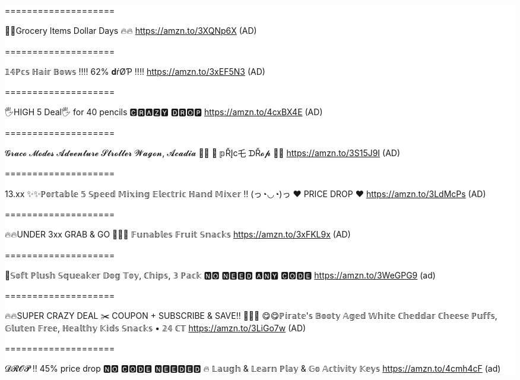 \====================

🏃🏃Grocery Items
Dollar Days 🔥🔥
https://amzn.to/3XQNp6X (AD)

\====================

𝟙𝟜ℙ𝕔𝕤 ℍ𝕒𝕚𝕣 𝔹𝕠𝕨𝕤
‼‼ 62% 𝐝ŕØƤ ‼‼
https://amzn.to/3xEF5N3 (AD)

\====================

🖐HIGH 5 Deal🖐 for 40 pencils
🅲🆁🅰🆉🆈 🅳🆁🅾🅿
https://amzn.to/4cxBX4E (AD)

\====================

𝓖𝓻𝓪𝓬𝓸 𝓜𝓸𝓭𝓮𝓼 𝓐𝓭𝓿𝓮𝓷𝓽𝓾𝓻𝓮 𝓢𝓽𝓻𝓸𝓵𝓵𝓮𝓻 𝓦𝓪𝓰𝓸𝓷, 𝓐𝓬𝓪𝓭𝓲𝓪 👶👶
🎈 𝕡ŘĮc乇 ᗪŘ𝓸𝓹 🔽⏬
https://amzn.to/3S15J9I (AD)

\====================

13.xx ✨✨ℙ𝕠𝕣𝕥𝕒𝕓𝕝𝕖 𝟝 𝕊𝕡𝕖𝕖𝕕 𝕄𝕚𝕩𝕚𝕟𝕘 𝔼𝕝𝕖𝕔𝕥𝕣𝕚𝕔 ℍ𝕒𝕟𝕕 𝕄𝕚𝕩𝕖𝕣 ‼️
(っ◔◡◔)っ ♥ PRICE DROP ♥
https://amzn.to/3LdMcPs (AD)

\====================

🔥🔥UNDER 3xx
GRAB & GO 🏃🏃🏃
𝔽𝕦𝕟𝕒𝕓𝕝𝕖𝕤 𝔽𝕣𝕦𝕚𝕥 𝕊𝕟𝕒𝕔𝕜𝕤
https://amzn.to/3xFKL9x (AD)

\====================

🐶𝕊𝕠𝕗𝕥 ℙ𝕝𝕦𝕤𝕙 𝕊𝕢𝕦𝕖𝕒𝕜𝕖𝕣 𝔻𝕠𝕘 𝕋𝕠𝕪, ℂ𝕙𝕚𝕡𝕤, 𝟛 ℙ𝕒𝕔𝕜
🅽🅾 🅽🅴🅴🅳 🅰🅽🆈 🅲🅾🅳🅴
https://amzn.to/3WeGPG9 (ad)

\====================

🔥🔥SUPER CRAZY DEAL
✂️ COUPON + SUBSCRIBE & SAVE‼️
🔗👇🏼
😋😋ℙ𝕚𝕣𝕒𝕥𝕖'𝕤 𝔹𝕠𝕠𝕥𝕪 𝔸𝕘𝕖𝕕 𝕎𝕙𝕚𝕥𝕖 ℂ𝕙𝕖𝕕𝕕𝕒𝕣 ℂ𝕙𝕖𝕖𝕤𝕖 ℙ𝕦𝕗𝕗𝕤, 𝔾𝕝𝕦𝕥𝕖𝕟 𝔽𝕣𝕖𝕖, ℍ𝕖𝕒𝕝𝕥𝕙𝕪 𝕂𝕚𝕕𝕤 𝕊𝕟𝕒𝕔𝕜𝕤 • 𝟚𝟜 ℂ𝕋
https://amzn.to/3LiGo7w (AD)

\====================

𝓓𝓡𝓞𝓟 ‼️
45% price drop
🅽🅾 🅲🅾🅳🅴 🅽🅴🅴🅳🅴🅳
🔥 𝕃𝕒𝕦𝕘𝕙 & 𝕃𝕖𝕒𝕣𝕟 ℙ𝕝𝕒𝕪 & 𝔾𝕠 𝔸𝕔𝕥𝕚𝕧𝕚𝕥𝕪 𝕂𝕖𝕪𝕤
https://amzn.to/4cmh4cF (ad)
